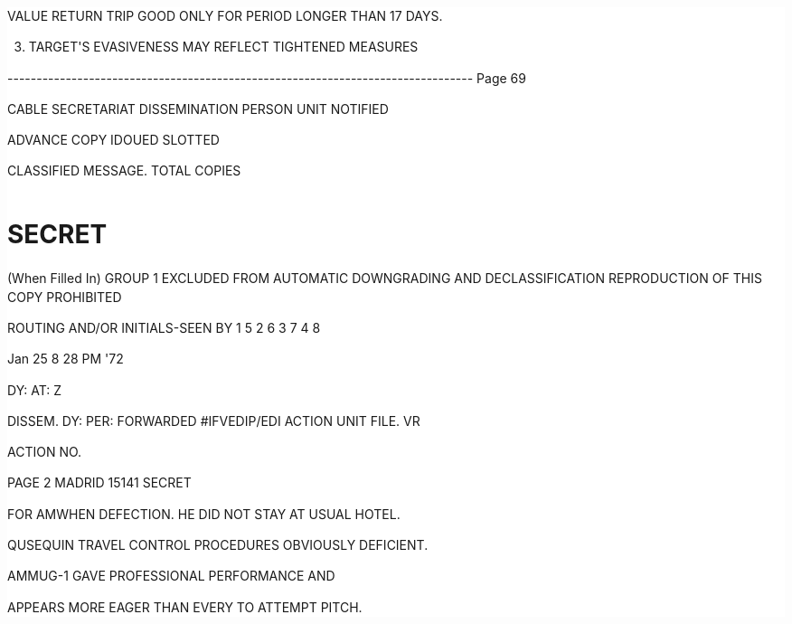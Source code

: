 VALUE RETURN TRIP GOOD ONLY FOR PERIOD LONGER THAN 17 DAYS.

3. TARGET'S EVASIVENESS MAY REFLECT TIGHTENED MEASURES


-------------------------------------------------------------------------------- Page 69

CABLE SECRETARIAT DISSEMINATION
PERSON UNIT NOTIFIED

ADVANCE COPY
IDOUED
SLOTTED

CLASSIFIED MESSAGE. TOTAL COPIES
# SECRET
(When Filled In)
GROUP 1
EXCLUDED FROM AUTOMATIC
DOWNGRADING AND
DECLASSIFICATION
REPRODUCTION OF THIS COPY PROHIBITED

ROUTING AND/OR INITIALS-SEEN BY
1
5
2
6
3
7
4
8

Jan 25 8 28 PM '72

DY:
AT:
Z

DISSEM. DY:
PER:
FORWARDED
#IFVEDIP/EDI
ACTION UNIT
FILE. VR

ACTION NO.

PAGE 2 MADRID 15141 SECRET

FOR AMWHEN DEFECTION. HE DID NOT STAY AT USUAL HOTEL.

QUSEQUIN TRAVEL CONTROL PROCEDURES OBVIOUSLY DEFICIENT.

AMMUG-1 GAVE PROFESSIONAL PERFORMANCE AND

APPEARS MORE EAGER THAN EVERY TO ATTEMPT PITCH.
